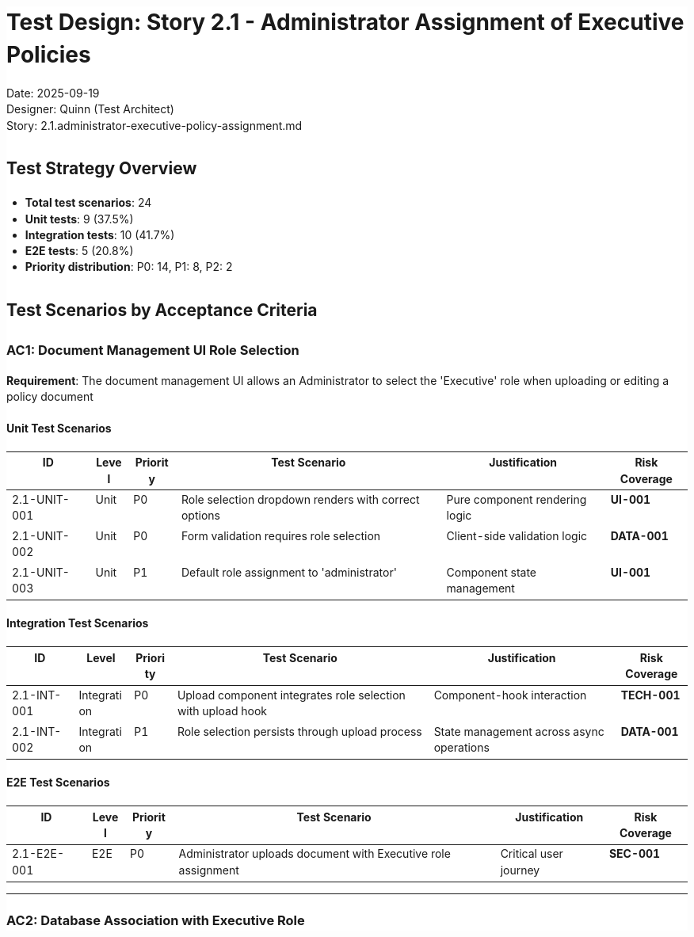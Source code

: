 # Test Design: Story 2.1 - Administrator Assignment of Executive Policies

Date: 2025-09-19  
Designer: Quinn (Test Architect)  
Story: 2.1.administrator-executive-policy-assignment.md

## Test Strategy Overview

- **Total test scenarios**: 24
- **Unit tests**: 9 (37.5%)
- **Integration tests**: 10 (41.7%)
- **E2E tests**: 5 (20.8%)
- **Priority distribution**: P0: 14, P1: 8, P2: 2

## Test Scenarios by Acceptance Criteria

### AC1: Document Management UI Role Selection

**Requirement**: The document management UI allows an Administrator to select the 'Executive' role when uploading or editing a policy document

#### Unit Test Scenarios

| ID | Level | Priority | Test Scenario | Justification | Risk Coverage |
|----|-------|----------|---------------|---------------|---------------|
| 2.1-UNIT-001 | Unit | P0 | Role selection dropdown renders with correct options | Pure component rendering logic | **UI-001** |
| 2.1-UNIT-002 | Unit | P0 | Form validation requires role selection | Client-side validation logic | **DATA-001** |
| 2.1-UNIT-003 | Unit | P1 | Default role assignment to 'administrator' | Component state management | **UI-001** |

#### Integration Test Scenarios

| ID | Level | Priority | Test Scenario | Justification | Risk Coverage |
|----|-------|----------|---------------|---------------|---------------|
| 2.1-INT-001 | Integration | P0 | Upload component integrates role selection with upload hook | Component-hook interaction | **TECH-001** |
| 2.1-INT-002 | Integration | P1 | Role selection persists through upload process | State management across async operations | **DATA-001** |

#### E2E Test Scenarios

| ID | Level | Priority | Test Scenario | Justification | Risk Coverage |
|----|-------|----------|---------------|---------------|---------------|
| 2.1-E2E-001 | E2E | P0 | Administrator uploads document with Executive role assignment | Critical user journey | **SEC-001** |

---

### AC2: Database Association with Executive Role
